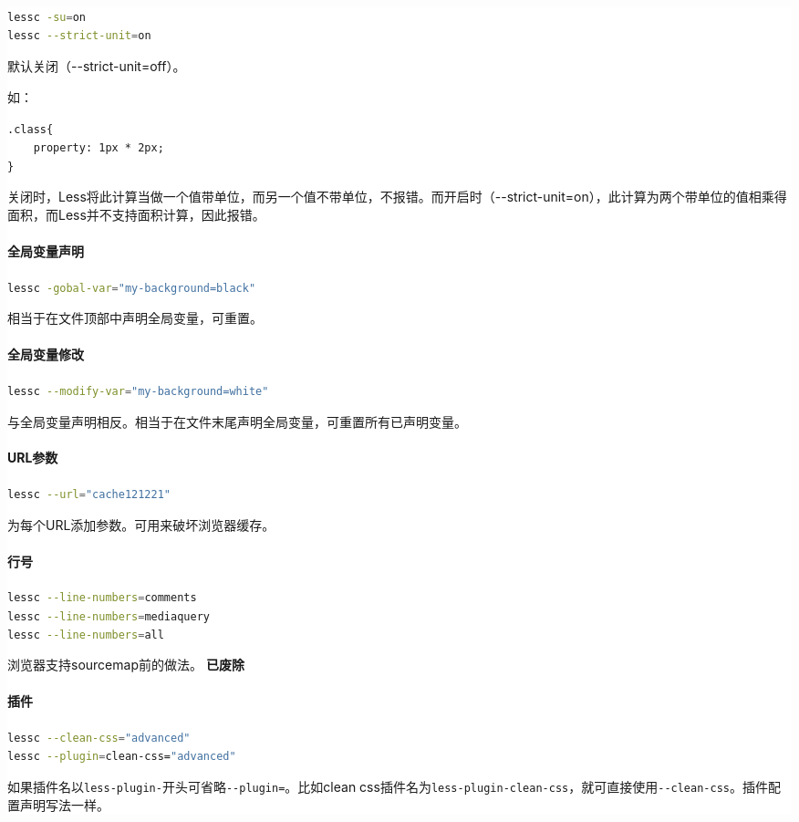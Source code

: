 ```bash
lessc -su=on
lessc --strict-unit=on
```

默认关闭（--strict-unit=off）。

如：

```less
.class{
	property: 1px * 2px;
}
```

关闭时，Less将此计算当做一个值带单位，而另一个值不带单位，不报错。而开启时（--strict-unit=on），此计算为两个带单位的值相乘得面积，而Less并不支持面积计算，因此报错。

#### 全局变量声明

```bash
lessc -gobal-var="my-background=black"
```

相当于在文件顶部中声明全局变量，可重置。

#### 全局变量修改

```bash
lessc --modify-var="my-background=white"
```

与全局变量声明相反。相当于在文件末尾声明全局变量，可重置所有已声明变量。

#### URL参数

```bash
lessc --url="cache121221"
```

为每个URL添加参数。可用来破坏浏览器缓存。

#### 行号

```bash
lessc --line-numbers=comments
lessc --line-numbers=mediaquery
lessc --line-numbers=all
```

浏览器支持sourcemap前的做法。 **已废除**

#### 插件

```bash
lessc --clean-css="advanced"
lessc --plugin=clean-css="advanced"
```

如果插件名以`less-plugin-`开头可省略`--plugin=`。比如clean css插件名为`less-plugin-clean-css`，就可直接使用`--clean-css`。插件配置声明写法一样。

